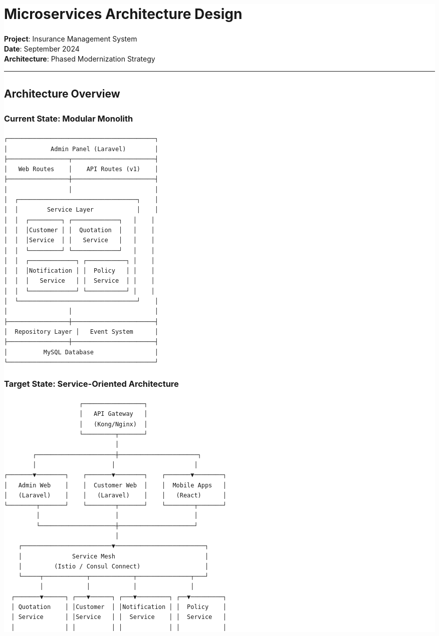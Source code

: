 # Microservices Architecture Design

**Project**: Insurance Management System  
**Date**: September 2024  
**Architecture**: Phased Modernization Strategy

---

## Architecture Overview

### Current State: Modular Monolith
```
┌─────────────────────────────────────────┐
│            Admin Panel (Laravel)        │
├─────────────────┬───────────────────────┤
│   Web Routes    │    API Routes (v1)    │
├─────────────────┼───────────────────────┤
│                 │                       │
│  ┌─────────────────────────────────┐    │
│  │        Service Layer            │    │
│  │  ┌─────────┐ ┌─────────────┐   │    │
│  │  │Customer │ │  Quotation  │   │    │
│  │  │Service  │ │   Service   │   │    │
│  │  └─────────┘ └─────────────┘   │    │
│  │  ┌─────────────┐ ┌───────────┐ │    │
│  │  │Notification │ │  Policy   │ │    │
│  │  │   Service   │ │  Service  │ │    │
│  │  └─────────────┘ └───────────┘ │    │
│  └─────────────────────────────────┘    │
│                 │                       │
├─────────────────┼───────────────────────┤
│  Repository Layer │   Event System      │
├─────────────────┼───────────────────────┤
│          MySQL Database                 │
└─────────────────────────────────────────┘
```

### Target State: Service-Oriented Architecture
```
                     ┌─────────────────┐
                     │   API Gateway   │
                     │   (Kong/Nginx)  │
                     └─────────┬───────┘
                               │
        ┌──────────────────────┼──────────────────────┐
        │                     │                      │
┌───────▼────────┐    ┌───────▼────────┐    ┌───────▼────────┐
│   Admin Web    │    │  Customer Web  │    │  Mobile Apps   │
│   (Laravel)    │    │   (Laravel)    │    │   (React)      │
└────────┬───────┘    └────────┬───────┘    └────────┬───────┘
         │                     │                     │
         └─────────────────────┼─────────────────────┘
                               │
    ┌─────────────────────────▼─────────────────────────┐
    │              Service Mesh                         │
    │         (Istio / Consul Connect)                  │
    └─────┬────────────┬────────────┬───────────────┬───┘
          │            │            │               │
  ┌───────▼──────┐ ┌───▼──────┐ ┌───▼─────────┐ ┌──▼─────────┐
  │ Quotation    │ │Customer  │ │Notification │ │  Policy    │
  │ Service      │ │Service   │ │  Service    │ │  Service   │
  │              │ │          │ │             │ │            │
```